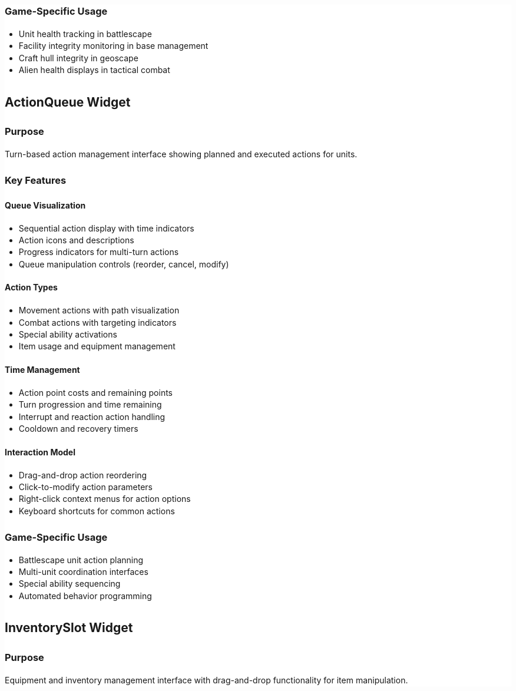 ### Game-Specific Usage
- Unit health tracking in battlescape
- Facility integrity monitoring in base management
- Craft hull integrity in geoscape
- Alien health displays in tactical combat

## ActionQueue Widget

### Purpose
Turn-based action management interface showing planned and executed actions for units.

### Key Features

#### Queue Visualization
- Sequential action display with time indicators
- Action icons and descriptions
- Progress indicators for multi-turn actions
- Queue manipulation controls (reorder, cancel, modify)

#### Action Types
- Movement actions with path visualization
- Combat actions with targeting indicators
- Special ability activations
- Item usage and equipment management

#### Time Management
- Action point costs and remaining points
- Turn progression and time remaining
- Interrupt and reaction action handling
- Cooldown and recovery timers

#### Interaction Model
- Drag-and-drop action reordering
- Click-to-modify action parameters
- Right-click context menus for action options
- Keyboard shortcuts for common actions

### Game-Specific Usage
- Battlescape unit action planning
- Multi-unit coordination interfaces
- Special ability sequencing
- Automated behavior programming

## InventorySlot Widget

### Purpose
Equipment and inventory management interface with drag-and-drop functionality for item manipulation.

